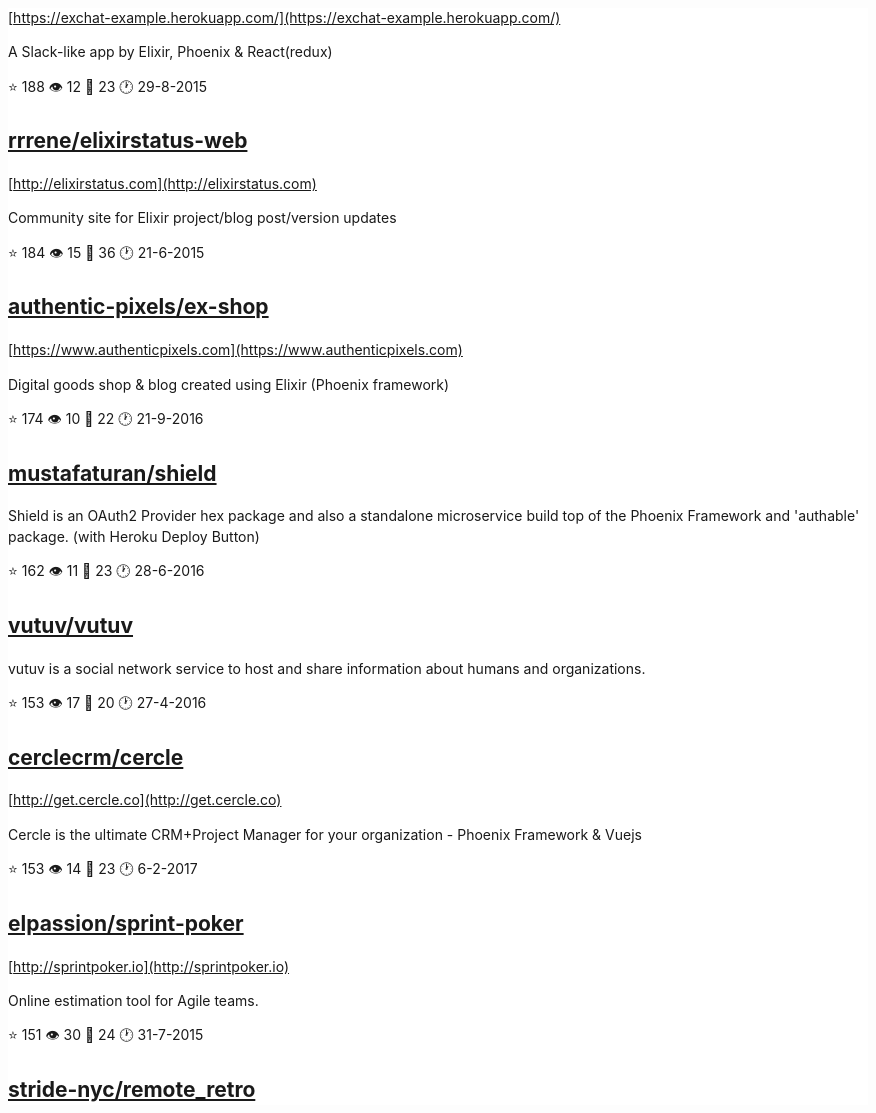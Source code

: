 [https://exchat-example.herokuapp.com/](https://exchat-example.herokuapp.com/)

A Slack-like app by Elixir, Phoenix & React(redux)

&#11088; 188 &#128065; 12 &#127860; 23 &#128336; 29-8-2015

## [rrrene/elixirstatus-web](https://github.com/rrrene/elixirstatus-web)

[http://elixirstatus.com](http://elixirstatus.com)

Community site for Elixir project/blog post/version updates

&#11088; 184 &#128065; 15 &#127860; 36 &#128336; 21-6-2015

## [authentic-pixels/ex-shop](https://github.com/authentic-pixels/ex-shop)

[https://www.authenticpixels.com](https://www.authenticpixels.com)

Digital goods shop & blog created using Elixir (Phoenix framework)

&#11088; 174 &#128065; 10 &#127860; 22 &#128336; 21-9-2016

## [mustafaturan/shield](https://github.com/mustafaturan/shield)

Shield is an OAuth2 Provider hex package and also a standalone microservice build top of the Phoenix Framework and 'authable' package. (with Heroku Deploy Button) 

&#11088; 162 &#128065; 11 &#127860; 23 &#128336; 28-6-2016

## [vutuv/vutuv](https://github.com/vutuv/vutuv)

vutuv is a social network service to host and share information about humans and organizations.

&#11088; 153 &#128065; 17 &#127860; 20 &#128336; 27-4-2016

## [cerclecrm/cercle](https://github.com/cerclecrm/cercle)

[http://get.cercle.co](http://get.cercle.co)

Cercle is the ultimate CRM+Project Manager for your organization - Phoenix Framework & Vuejs

&#11088; 153 &#128065; 14 &#127860; 23 &#128336; 6-2-2017

## [elpassion/sprint-poker](https://github.com/elpassion/sprint-poker)

[http://sprintpoker.io](http://sprintpoker.io)

Online estimation tool for Agile teams.

&#11088; 151 &#128065; 30 &#127860; 24 &#128336; 31-7-2015

## [stride-nyc/remote_retro](https://github.com/stride-nyc/remote_retro)
